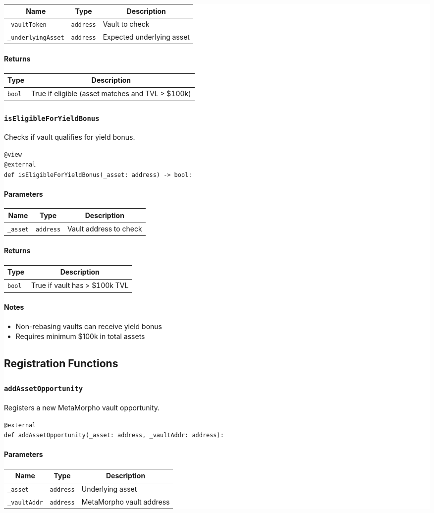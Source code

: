| Name | Type | Description |
|------|------|-------------|
| `_vaultToken` | `address` | Vault to check |
| `_underlyingAsset` | `address` | Expected underlying asset |

#### Returns

| Type | Description |
|------|-------------|
| `bool` | True if eligible (asset matches and TVL > $100k) |

### `isEligibleForYieldBonus`

Checks if vault qualifies for yield bonus.

```vyper
@view
@external
def isEligibleForYieldBonus(_asset: address) -> bool:
```

#### Parameters

| Name | Type | Description |
|------|------|-------------|
| `_asset` | `address` | Vault address to check |

#### Returns

| Type | Description |
|------|-------------|
| `bool` | True if vault has > $100k TVL |

#### Notes

- Non-rebasing vaults can receive yield bonus
- Requires minimum $100k in total assets

## Registration Functions

### `addAssetOpportunity`

Registers a new MetaMorpho vault opportunity.

```vyper
@external
def addAssetOpportunity(_asset: address, _vaultAddr: address):
```

#### Parameters

| Name | Type | Description |
|------|------|-------------|
| `_asset` | `address` | Underlying asset |
| `_vaultAddr` | `address` | MetaMorpho vault address |
